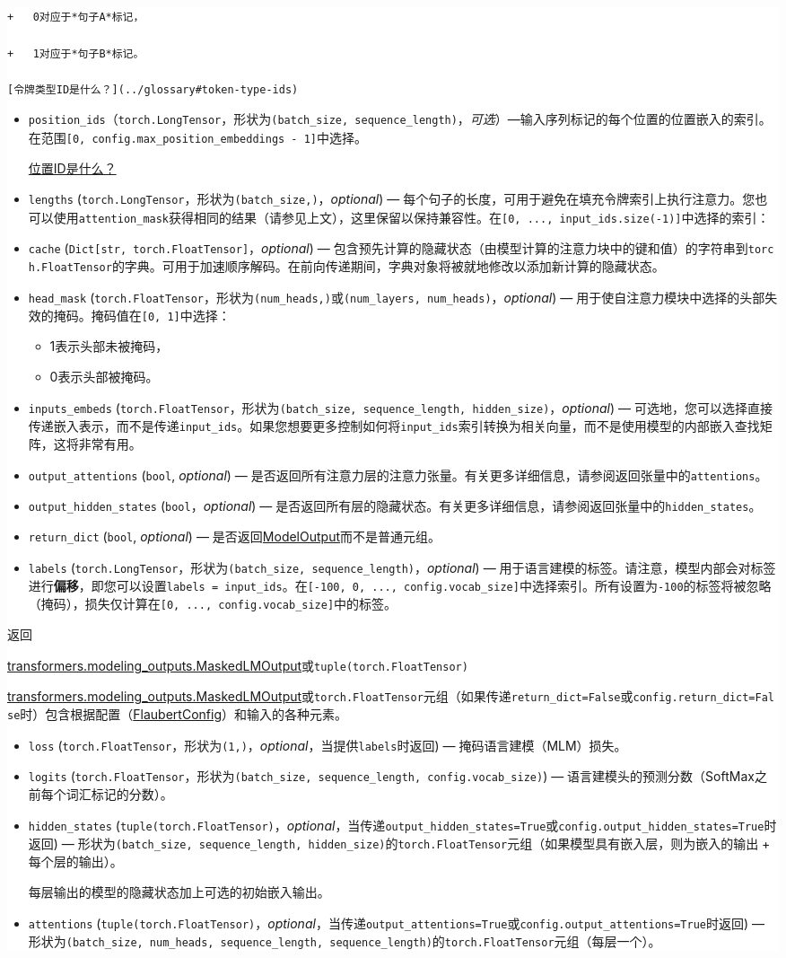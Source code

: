     +   0对应于*句子A*标记，

    +   1对应于*句子B*标记。

    [令牌类型ID是什么？](../glossary#token-type-ids)

+   `position_ids`（`torch.LongTensor`，形状为`(batch_size, sequence_length)`，*可选*）—输入序列标记的每个位置的位置嵌入的索引。在范围`[0, config.max_position_embeddings - 1]`中选择。

    [位置ID是什么？](../glossary#position-ids)

+   `lengths` (`torch.LongTensor`，形状为`(batch_size,)`，*optional*) — 每个句子的长度，可用于避免在填充令牌索引上执行注意力。您也可以使用`attention_mask`获得相同的结果（请参见上文），这里保留以保持兼容性。在`[0, ..., input_ids.size(-1)]`中选择的索引：

+   `cache` (`Dict[str, torch.FloatTensor]`，*optional*) — 包含预先计算的隐藏状态（由模型计算的注意力块中的键和值）的字符串到`torch.FloatTensor`的字典。可用于加速顺序解码。在前向传递期间，字典对象将被就地修改以添加新计算的隐藏状态。

+   `head_mask` (`torch.FloatTensor`，形状为`(num_heads,)`或`(num_layers, num_heads)`，*optional*) — 用于使自注意力模块中选择的头部失效的掩码。掩码值在`[0, 1]`中选择：

    +   1表示头部未被掩码，

    +   0表示头部被掩码。

+   `inputs_embeds` (`torch.FloatTensor`，形状为`(batch_size, sequence_length, hidden_size)`，*optional*) — 可选地，您可以选择直接传递嵌入表示，而不是传递`input_ids`。如果您想要更多控制如何将`input_ids`索引转换为相关向量，而不是使用模型的内部嵌入查找矩阵，这将非常有用。

+   `output_attentions` (`bool`, *optional*) — 是否返回所有注意力层的注意力张量。有关更多详细信息，请参阅返回张量中的`attentions`。

+   `output_hidden_states` (`bool`，*optional*) — 是否返回所有层的隐藏状态。有关更多详细信息，请参阅返回张量中的`hidden_states`。

+   `return_dict` (`bool`, *optional*) — 是否返回[ModelOutput](/docs/transformers/v4.37.2/en/main_classes/output#transformers.utils.ModelOutput)而不是普通元组。

+   `labels` (`torch.LongTensor`，形状为`(batch_size, sequence_length)`，*optional*) — 用于语言建模的标签。请注意，模型内部会对标签进行**偏移**，即您可以设置`labels = input_ids`。在`[-100, 0, ..., config.vocab_size]`中选择索引。所有设置为`-100`的标签将被忽略（掩码），损失仅计算在`[0, ..., config.vocab_size]`中的标签。

返回

[transformers.modeling_outputs.MaskedLMOutput](/docs/transformers/v4.37.2/en/main_classes/output#transformers.modeling_outputs.MaskedLMOutput)或`tuple(torch.FloatTensor)`

[transformers.modeling_outputs.MaskedLMOutput](/docs/transformers/v4.37.2/en/main_classes/output#transformers.modeling_outputs.MaskedLMOutput)或`torch.FloatTensor`元组（如果传递`return_dict=False`或`config.return_dict=False`时）包含根据配置（[FlaubertConfig](/docs/transformers/v4.37.2/en/model_doc/flaubert#transformers.FlaubertConfig)）和输入的各种元素。

+   `loss` (`torch.FloatTensor`，形状为`(1,)`，*optional*，当提供`labels`时返回) — 掩码语言建模（MLM）损失。

+   `logits` (`torch.FloatTensor`，形状为`(batch_size, sequence_length, config.vocab_size)`) — 语言建模头的预测分数（SoftMax之前每个词汇标记的分数）。

+   `hidden_states` (`tuple(torch.FloatTensor)`，*optional*，当传递`output_hidden_states=True`或`config.output_hidden_states=True`时返回) — 形状为`(batch_size, sequence_length, hidden_size)`的`torch.FloatTensor`元组（如果模型具有嵌入层，则为嵌入的输出 + 每个层的输出）。

    每层输出的模型的隐藏状态加上可选的初始嵌入输出。

+   `attentions` (`tuple(torch.FloatTensor)`，*optional*，当传递`output_attentions=True`或`config.output_attentions=True`时返回) — 形状为`(batch_size, num_heads, sequence_length, sequence_length)`的`torch.FloatTensor`元组（每层一个）。
